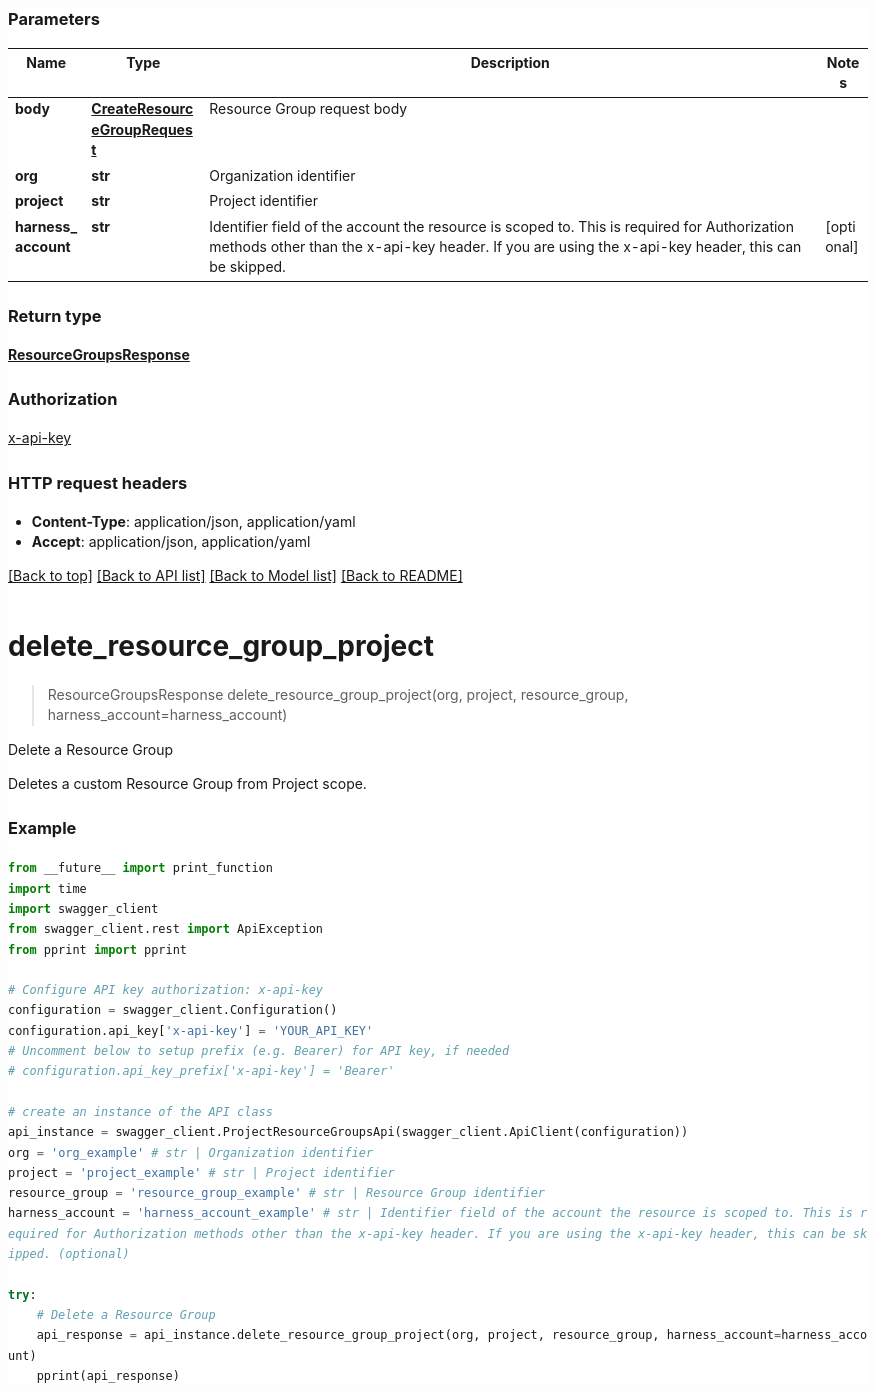 ### Parameters

Name | Type | Description  | Notes
------------- | ------------- | ------------- | -------------
 **body** | [**CreateResourceGroupRequest**](CreateResourceGroupRequest.md)| Resource Group request body | 
 **org** | **str**| Organization identifier | 
 **project** | **str**| Project identifier | 
 **harness_account** | **str**| Identifier field of the account the resource is scoped to. This is required for Authorization methods other than the x-api-key header. If you are using the x-api-key header, this can be skipped. | [optional] 

### Return type

[**ResourceGroupsResponse**](ResourceGroupsResponse.md)

### Authorization

[x-api-key](../README.md#x-api-key)

### HTTP request headers

 - **Content-Type**: application/json, application/yaml
 - **Accept**: application/json, application/yaml

[[Back to top]](#) [[Back to API list]](../README.md#documentation-for-api-endpoints) [[Back to Model list]](../README.md#documentation-for-models) [[Back to README]](../README.md)

# **delete_resource_group_project**
> ResourceGroupsResponse delete_resource_group_project(org, project, resource_group, harness_account=harness_account)

Delete a Resource Group

Deletes a custom Resource Group from Project scope.

### Example
```python
from __future__ import print_function
import time
import swagger_client
from swagger_client.rest import ApiException
from pprint import pprint

# Configure API key authorization: x-api-key
configuration = swagger_client.Configuration()
configuration.api_key['x-api-key'] = 'YOUR_API_KEY'
# Uncomment below to setup prefix (e.g. Bearer) for API key, if needed
# configuration.api_key_prefix['x-api-key'] = 'Bearer'

# create an instance of the API class
api_instance = swagger_client.ProjectResourceGroupsApi(swagger_client.ApiClient(configuration))
org = 'org_example' # str | Organization identifier
project = 'project_example' # str | Project identifier
resource_group = 'resource_group_example' # str | Resource Group identifier
harness_account = 'harness_account_example' # str | Identifier field of the account the resource is scoped to. This is required for Authorization methods other than the x-api-key header. If you are using the x-api-key header, this can be skipped. (optional)

try:
    # Delete a Resource Group
    api_response = api_instance.delete_resource_group_project(org, project, resource_group, harness_account=harness_account)
    pprint(api_response)
```